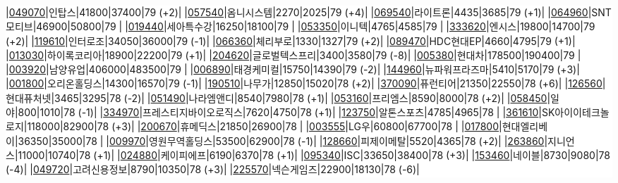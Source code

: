 |[049070](https://finance.daum.net/quotes/A049070)|인탑스|41800|37400|79 (+2)|
|[057540](https://finance.daum.net/quotes/A057540)|옴니시스템|2270|2025|79 (+4)|
|[069540](https://finance.daum.net/quotes/A069540)|라이트론|4435|3685|79 (+1)|
|[064960](https://finance.daum.net/quotes/A064960)|SNT모티브|46900|50800|79 |
|[019440](https://finance.daum.net/quotes/A019440)|세아특수강|16250|18100|79 |
|[053350](https://finance.daum.net/quotes/A053350)|이니텍|4765|4585|79 |
|[333620](https://finance.daum.net/quotes/A333620)|엔시스|19800|14700|79 (+2)|
|[119610](https://finance.daum.net/quotes/A119610)|인터로조|34050|36000|79 (-1)|
|[066360](https://finance.daum.net/quotes/A066360)|체리부로|1330|1327|79 (+2)|
|[089470](https://finance.daum.net/quotes/A089470)|HDC현대EP|4660|4795|79 (+1)|
|[013030](https://finance.daum.net/quotes/A013030)|하이록코리아|18900|22200|79 (+1)|
|[204620](https://finance.daum.net/quotes/A204620)|글로벌텍스프리|3400|3580|79 (-8)|
|[005380](https://finance.daum.net/quotes/A005380)|현대차|178500|190400|79 |
|[003920](https://finance.daum.net/quotes/A003920)|남양유업|406000|483500|79 |
|[006890](https://finance.daum.net/quotes/A006890)|태경케미컬|15750|14390|79 (-2)|
|[144960](https://finance.daum.net/quotes/A144960)|뉴파워프라즈마|5410|5170|79 (+3)|
|[001800](https://finance.daum.net/quotes/A001800)|오리온홀딩스|14300|16570|79 (-1)|
|[190510](https://finance.daum.net/quotes/A190510)|나무가|12850|15020|78 (+2)|
|[370090](https://finance.daum.net/quotes/A370090)|퓨런티어|21350|22550|78 (+6)|
|[126560](https://finance.daum.net/quotes/A126560)|현대퓨처넷|3465|3295|78 (-2)|
|[051490](https://finance.daum.net/quotes/A051490)|나라엠앤디|8540|7980|78 (+1)|
|[053160](https://finance.daum.net/quotes/A053160)|프리엠스|8590|8000|78 (+2)|
|[058450](https://finance.daum.net/quotes/A058450)|일야|800|1010|78 (-1)|
|[334970](https://finance.daum.net/quotes/A334970)|프레스티지바이오로직스|7620|4750|78 (+1)|
|[123750](https://finance.daum.net/quotes/A123750)|알톤스포츠|4785|4965|78 |
|[361610](https://finance.daum.net/quotes/A361610)|SK아이이테크놀로지|118000|82900|78 (+3)|
|[200670](https://finance.daum.net/quotes/A200670)|휴메딕스|21850|26900|78 |
|[003555](https://finance.daum.net/quotes/A003555)|LG우|60800|67700|78 |
|[017800](https://finance.daum.net/quotes/A017800)|현대엘리베이|36350|35000|78 |
|[009970](https://finance.daum.net/quotes/A009970)|영원무역홀딩스|53500|62900|78 (-1)|
|[128660](https://finance.daum.net/quotes/A128660)|피제이메탈|5520|4365|78 (+2)|
|[263860](https://finance.daum.net/quotes/A263860)|지니언스|11000|10740|78 (+1)|
|[024880](https://finance.daum.net/quotes/A024880)|케이피에프|6190|6370|78 (+1)|
|[095340](https://finance.daum.net/quotes/A095340)|ISC|33650|38400|78 (+3)|
|[153460](https://finance.daum.net/quotes/A153460)|네이블|8730|9080|78 (-4)|
|[049720](https://finance.daum.net/quotes/A049720)|고려신용정보|8790|10350|78 (+3)|
|[225570](https://finance.daum.net/quotes/A225570)|넥슨게임즈|22900|18130|78 (-6)|